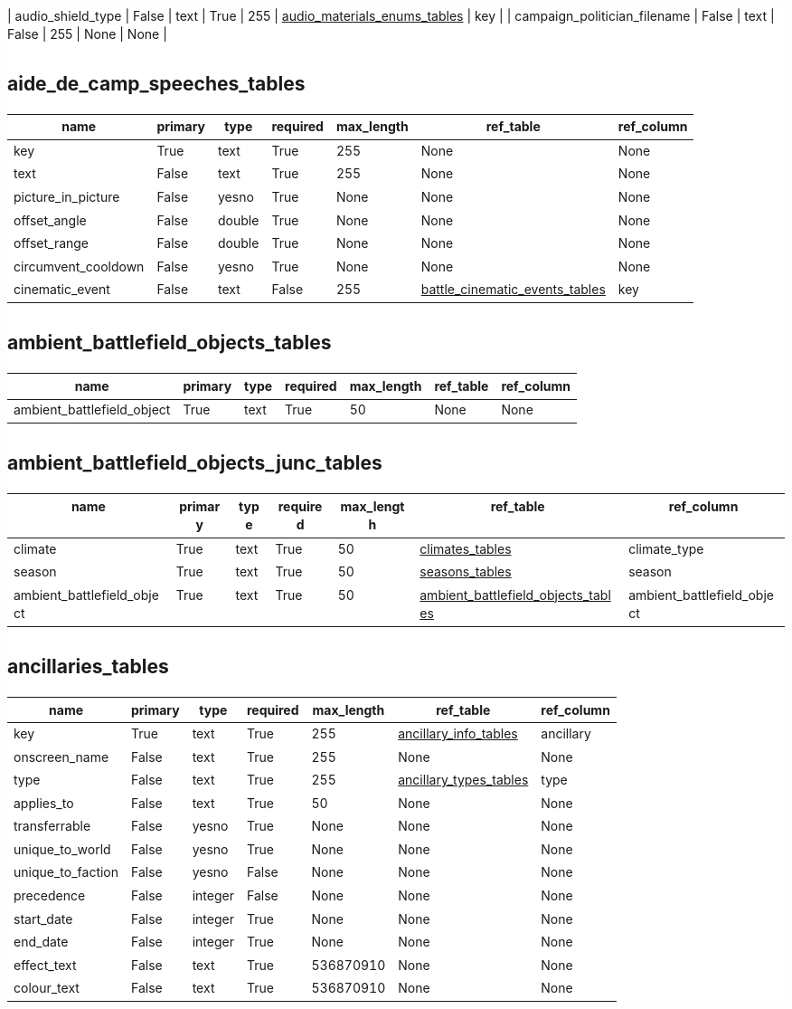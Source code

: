 | audio_shield_type | False | text | True | 255 | [audio_materials_enums_tables](#audio_materials_enums_tables) | key |
| campaign_politician_filename | False | text | False | 255 | None | None |
  
## aide_de_camp_speeches_tables

| name | primary | type | required | max_length | ref_table | ref_column |
| --- | --- | --- | --- | --- | --- | --- |
| key | True | text | True | 255 | None | None |
| text | False | text | True | 255 | None | None |
| picture_in_picture | False | yesno | True | None | None | None |
| offset_angle | False | double | True | None | None | None |
| offset_range | False | double | True | None | None | None |
| circumvent_cooldown | False | yesno | True | None | None | None |
| cinematic_event | False | text | False | 255 | [battle_cinematic_events_tables](#battle_cinematic_events_tables) | key |
  
## ambient_battlefield_objects_tables

| name | primary | type | required | max_length | ref_table | ref_column |
| --- | --- | --- | --- | --- | --- | --- |
| ambient_battlefield_object | True | text | True | 50 | None | None |
  
## ambient_battlefield_objects_junc_tables

| name | primary | type | required | max_length | ref_table | ref_column |
| --- | --- | --- | --- | --- | --- | --- |
| climate | True | text | True | 50 | [climates_tables](#climates_tables) | climate_type |
| season | True | text | True | 50 | [seasons_tables](#seasons_tables) | season |
| ambient_battlefield_object | True | text | True | 50 | [ambient_battlefield_objects_tables](#ambient_battlefield_objects_tables) | ambient_battlefield_object |
  
## ancillaries_tables

| name | primary | type | required | max_length | ref_table | ref_column |
| --- | --- | --- | --- | --- | --- | --- |
| key | True | text | True | 255 | [ancillary_info_tables](#ancillary_info_tables) | ancillary |
| onscreen_name | False | text | True | 255 | None | None |
| type | False | text | True | 255 | [ancillary_types_tables](#ancillary_types_tables) | type |
| applies_to | False | text | True | 50 | None | None |
| transferrable | False | yesno | True | None | None | None |
| unique_to_world | False | yesno | True | None | None | None |
| unique_to_faction | False | yesno | False | None | None | None |
| precedence | False | integer | False | None | None | None |
| start_date | False | integer | True | None | None | None |
| end_date | False | integer | True | None | None | None |
| effect_text | False | text | True | 536870910 | None | None |
| colour_text | False | text | True | 536870910 | None | None |